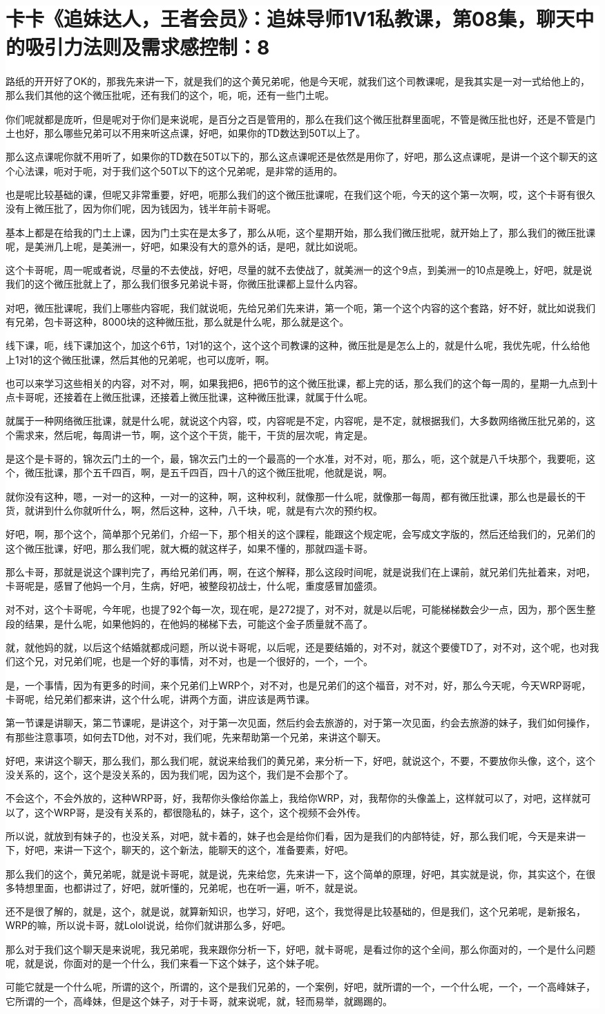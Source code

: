 # 卡卡《追妹达人，王者会员》：追妹导师1V1私教课，第08集，聊天中的吸引力法则及需求感控制：8

路纸的开开好了OK的，那我先来讲一下，就是我们的这个黄兄弟呢，他是今天呢，就我们这个司教课呢，是我其实是一对一式给他上的，那么我们其他的这个微压批呢，还有我们的这个，呃，呃，还有一些门土呢。

你们呢就都是庞听，但是呢对于你们是来说呢，是百分之百是管用的，那么在我们这个微压批群里面呢，不管是微压批也好，还是不管是门土也好，那么哪些兄弟可以不用来听这点课，好吧，如果你的TD数达到50T以上了。

那么这点课呢你就不用听了，如果你的TD数在50T以下的，那么这点课呢还是依然是用你了，好吧，那么这点课呢，是讲一个这个聊天的这个心法课，呃对于呃，对于我们这个50T以下的这个兄弟呢，是非常的适用的。

也是呢比较基础的课，但呢又非常重要，好吧，呃那么我们的这个微压批课呢，在我们这个呃，今天的这个第一次啊，哎，这个卡哥有很久没有上微压批了，因为你们呢，因为钱因为，钱半年前卡哥呢。

基本上都是在给我的门土上课，因为门土实在是太多了，那么从呃，这个星期开始，那么我们微压批呢，就开始上了，那么我们的微压批课呢，是美洲几上呢，是美洲一，好吧，如果没有大的意外的话，是吧，就比如说呃。

这个卡哥呢，周一呢或者说，尽量的不去使战，好吧，尽量的就不去使战了，就美洲一的这个9点，到美洲一的10点是晚上，好吧，就是说我们的这个微压批就上了，那么我们很多兄弟说卡哥，你微压批课都上显什么内容。

对吧，微压批课呢，我们上哪些内容呢，我们就说呃，先给兄弟们先来讲，第一个呃，第一个这个内容的这个套路，好不好，就比如说我们有兄弟，包卡哥这种，8000块的这种微压批，那么就是什么呢，那么就是这个。

线下课，呃，线下课加这个，加这个6节，1对1的这个，这个这个司教课的这种，微压批是是怎么上的，就是什么呢，我优先呢，什么给他上1对1的这个微压批课，然后其他的兄弟呢，也可以庞听，啊。

也可以来学习这些相关的内容，对不对，啊，如果我把6，把6节的这个微压批课，都上完的话，那么我们的这个每一周的，星期一九点到十点卡哥呢，还接着在上微压批课，还接着上微压批课，这种微压批课，就属于什么呢。

就属于一种网络微压批课，就是什么呢，就说这个内容，哎，内容呢是不定，内容呢，是不定，就根据我们，大多数网络微压批兄弟的，这个需求来，然后呢，每周讲一节，啊，这个这个干货，能干，干货的层次呢，肯定是。

是这个是卡哥的，锦次云门土的一个，最，锦次云门土的一个最高的一个水准，对不对，呃，那么，呃，这个就是八千块那个，我要呃，这个，微压批课，那个五千四百，啊，是五千四百，四十八的这个微压批呢，他就是说，啊。

就你没有这种，嗯，一对一的这种，一对一的这种，啊，这种权利，就像那一什么呢，就像那一每周，都有微压批课，那么也是最长的干货，就讲到什么你就听什么，啊，然后这种，这种，八千块，呢，就是有六次的预约权。

好吧，啊，那个这个，简单那个兄弟们，介绍一下，那个相关的这个課程，能跟这个规定呢，会写成文字版的，然后还给我们的，兄弟们的这个微压批课，好吧，那么我们呢，就大概的就这样子，如果不懂的，那就四遥卡哥。

那么卡哥，那就是说这个課判完了，再给兄弟们再，啊，在这个解释，那么这段时间呢，就是说我们在上课前，就兄弟们先扯着来，对吧，卡哥呢是，感冒了他妈一个月，生病，好吧，被整段初战士，什么呢，重度感冒加盛须。

对不对，这个卡哥呢，今年呢，也提了92个每一次，现在呢，是272提了，对不对，就是以后呢，可能梯梯数会少一点，因为，那个医生整段的结果，是什么呢，如果他妈的，在他妈的梯梯下去，可能这个金子质量就不高了。

就，就他妈的就，以后这个结婚就都成问题，所以说卡哥呢，以后呢，还是要结婚的，对不对，就这个要傻TD了，对不对，这个呢，也对我们这个兄，对兄弟们呢，也是一个好的事情，对不对，也是一个很好的，一个，一个。

是，一个事情，因为有更多的时间，来个兄弟们上WRP个，对不对，也是兄弟们的这个福音，对不对，好，那么今天呢，今天WRP哥呢，卡哥呢，给兄弟们都来讲，这个什么呢，讲两个方面，讲应该是两节课。

第一节课是讲聊天，第二节课呢，是讲这个，对于第一次见面，然后约会去旅游的，对于第一次见面，约会去旅游的妹子，我们如何操作，有那些注意事项，如何去TD他，对不对，我们呢，先来帮助第一个兄弟，来讲这个聊天。

好吧，来讲这个聊天，那么我们，那么我们呢，就说来给我们的黄兄弟，来分析一下，好吧，就说这个，不要，不要放你头像，这个，这个没关系的，这个，这个是没关系的，因为我们呢，因为这个，我们是不会那个了。

不会这个，不会外放的，这种WRP哥，好，我帮你头像给你盖上，我给你WRP，对，我帮你的头像盖上，这样就可以了，对吧，这样就可以了，这个WRP哥，是没有关系的，都很隐私的，妹子，这个，这个视频不会外传。

所以说，就放到有妹子的，也没关系，对吧，就卡着的，妹子也会是给你们看，因为是我们的内部特徒，好，那么我们呢，今天是来讲一下，好吧，来讲一下这个，聊天的，这个新法，能聊天的这个，准备要素，好吧。

那么我们的这个，黄兄弟呢，就是说卡哥呢，就是说，先来给您，先来讲一下，这个简单的原理，好吧，其实就是说，你，其实这个，在很多特想里面，也都讲过了，好吧，就听懂的，兄弟呢，也在听一遍，听不，就是说。

还不是很了解的，就是，这个，就是说，就算新知识，也学习，好吧，这个，我觉得是比较基础的，但是我们，这个兄弟呢，是新报名，WRP的嘛，所以说卡哥，就Lolol说说，给你们就讲那么多，好吧。

那么对于我们这个聊天是来说呢，我兄弟呢，我来跟你分析一下，好吧，就卡哥呢，是看过你的这个全间，那么你面对的，一个是什么问题呢，就是说，你面对的是一个什么，我们来看一下这个妹子，这个妹子呢。

可能它就是一个什么呢，所谓的这个，所谓的，这个是我们兄弟的，一个案例，好吧，就所谓的一个，一个什么呢，一个，一个高峰妹子，它所谓的一个，高峰妹，但是这个妹子，对于卡哥，就来说呢，就，轻而易举，就踢踢的。
